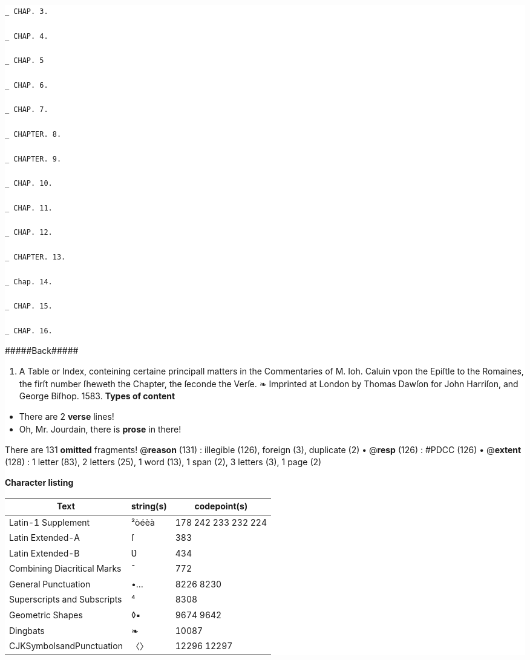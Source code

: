     _ CHAP. 3.

    _ CHAP. 4.

    _ CHAP. 5

    _ CHAP. 6.

    _ CHAP. 7.

    _ CHAPTER. 8.

    _ CHAPTER. 9.

    _ CHAP. 10.

    _ CHAP. 11.

    _ CHAP. 12.

    _ CHAPTER. 13.

    _ Chap. 14.

    _ CHAP. 15.

    _ CHAP. 16.

#####Back#####

1. A Table or Index, conteining certaine principall matters in the Commentaries of M. Ioh. Caluin vpon the Epiſtle to the Romaines, the firſt number ſheweth the Chapter, the ſeconde the Verſe.
❧ Imprinted at London by Thomas Dawſon for John Harriſon, and George Biſhop. 1583.
**Types of content**

  * There are 2 **verse** lines!
  * Oh, Mr. Jourdain, there is **prose** in there!

There are 131 **omitted** fragments! 
 @__reason__ (131) : illegible (126), foreign (3), duplicate (2)  •  @__resp__ (126) : #PDCC (126)  •  @__extent__ (128) : 1 letter (83), 2 letters (25), 1 word (13), 1 span (2), 3 letters (3), 1 page (2)

**Character listing**


|Text|string(s)|codepoint(s)|
|---|---|---|
|Latin-1 Supplement|²òéèà|178 242 233 232 224|
|Latin Extended-A|ſ|383|
|Latin Extended-B|Ʋ|434|
|Combining             Diacritical Marks|̄|772|
|General Punctuation|•…|8226 8230|
|Superscripts             and Subscripts|⁴|8308|
|Geometric Shapes|◊▪|9674 9642|
|Dingbats|❧|10087|
|CJKSymbolsandPunctuation|〈〉|12296 12297|
